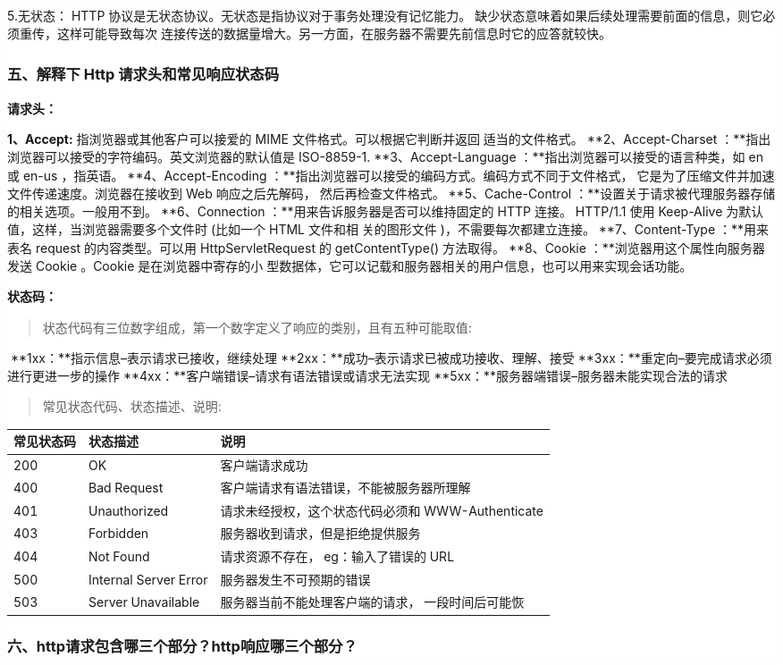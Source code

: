    5.无状态： HTTP 协议是无状态协议。无状态是指协议对于事务处理没有记忆能力。
   缺少状态意味着如果后续处理需要前面的信息，则它必须重传，这样可能导致每次
   连接传送的数据量增大。另一方面，在服务器不需要先前信息时它的应答就较快。

### 五、解释下 Http 请求头和常见响应状态码

**请求头：**

**1、Accept:** 指浏览器或其他客户可以接爱的 MIME 文件格式。可以根据它判断并返回
适当的文件格式。
**2、Accept-Charset ：**指出浏览器可以接受的字符编码。英文浏览器的默认值是
ISO-8859-1. 
**3、Accept-Language ：**指出浏览器可以接受的语言种类，如 en 或 en-us ，指英语。
**4、Accept-Encoding ：**指出浏览器可以接受的编码方式。编码方式不同于文件格式，
它是为了压缩文件并加速文件传递速度。浏览器在接收到 Web 响应之后先解码，
然后再检查文件格式。
**5、Cache-Control ：**设置关于请求被代理服务器存储的相关选项。一般用不到。
**6、Connection ：**用来告诉服务器是否可以维持固定的 HTTP 连接。 HTTP/1.1 使用
Keep-Alive 为默认值，这样，当浏览器需要多个文件时 (比如一个 HTML 文件和相
关的图形文件 )，不需要每次都建立连接。
**7、Content-Type ：**用来表名 request 的内容类型。可以用 HttpServletRequest 的
getContentType() 方法取得。
**8、Cookie ：**浏览器用这个属性向服务器发送 Cookie 。Cookie 是在浏览器中寄存的小
型数据体，它可以记载和服务器相关的用户信息，也可以用来实现会话功能。

**状态码：**

> 状态代码有三位数字组成，第一个数字定义了响应的类别，且有五种可能取值:

​	**1xx：**指示信息–表示请求已接收，继续处理
	**2xx：**成功–表示请求已被成功接收、理解、接受
	**3xx：**重定向–要完成请求必须进行更进一步的操作
	**4xx：**客户端错误–请求有语法错误或请求无法实现
	**5xx：**服务器端错误–服务器未能实现合法的请求

> 常见状态代码、状态描述、说明:

| 常见状态码 | 状态描述              | 说明                                              |
| :--------- | :-------------------- | :------------------------------------------------ |
| 200        | OK                    | 客户端请求成功                                    |
| 400        | Bad Request           | 客户端请求有语法错误，不能被服务器所理解          |
| 401        | Unauthorized          | 请求未经授权，这个状态代码必须和 WWW-Authenticate |
| 403        | Forbidden             | 服务器收到请求，但是拒绝提供服务                  |
| 404        | Not Found             | 请求资源不存在， eg：输入了错误的 URL             |
| 500        | Internal Server Error | 服务器发生不可预期的错误                          |
| 503        | Server Unavailable    | 服务器当前不能处理客户端的请求， 一段时间后可能恢 |

### 六、http请求包含哪三个部分？http响应哪三个部分？
